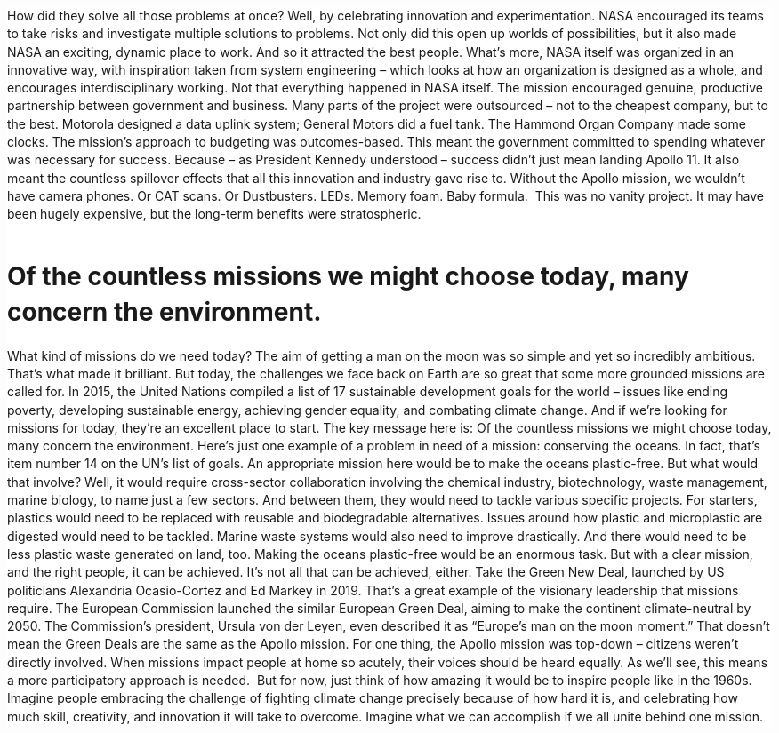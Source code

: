 How did they solve all those problems at once? Well, by celebrating innovation and experimentation. NASA encouraged its teams to take risks and investigate multiple solutions to problems. Not only did this open up worlds of possibilities, but it also made NASA an exciting, dynamic place to work. And so it attracted the best people.
What’s more, NASA itself was organized in an innovative way, with inspiration taken from system engineering – which looks at how an organization is designed as a whole, and encourages interdisciplinary working.
Not that everything happened in NASA itself. The mission encouraged genuine, productive partnership between government and business. Many parts of the project were outsourced – not to the cheapest company, but to the best. Motorola designed a data uplink system; General Motors did a fuel tank. The Hammond Organ Company made some clocks.
The mission’s approach to budgeting was outcomes-based. This meant the government committed to spending whatever was necessary for success. Because – as President Kennedy understood – success didn’t just mean landing Apollo 11. It also meant the countless spillover effects that all this innovation and industry gave rise to.
Without the Apollo mission, we wouldn’t have camera phones. Or CAT scans. Or Dustbusters. LEDs. Memory foam. Baby formula. 
This was no vanity project. It may have been hugely expensive, but the long-term benefits were stratospheric.

# Of the countless missions we might choose today, many concern the environment.
What kind of missions do we need today? The aim of getting a man on the moon was so simple and yet so incredibly ambitious. That’s what made it brilliant. But today, the challenges we face back on Earth are so great that some more grounded missions are called for.
In 2015, the United Nations compiled a list of 17 sustainable development goals for the world – issues like ending poverty, developing sustainable energy, achieving gender equality, and combating climate change. And if we’re looking for missions for today, they’re an excellent place to start.
The key message here is: Of the countless missions we might choose today, many concern the environment.
Here’s just one example of a problem in need of a mission: conserving the oceans. In fact, that’s item number 14 on the UN’s list of goals. An appropriate mission here would be to make the oceans plastic-free. But what would that involve?
Well, it would require cross-sector collaboration involving the chemical industry, biotechnology, waste management, marine biology, to name just a few sectors. And between them, they would need to tackle various specific projects.
For starters, plastics would need to be replaced with reusable and biodegradable alternatives. Issues around how plastic and microplastic are digested would need to be tackled. Marine waste systems would also need to improve drastically. And there would need to be less plastic waste generated on land, too.
Making the oceans plastic-free would be an enormous task. But with a clear mission, and the right people, it can be achieved.
It’s not all that can be achieved, either. Take the Green New Deal, launched by US politicians Alexandria Ocasio-Cortez and Ed Markey in 2019. That’s a great example of the visionary leadership that missions require. The European Commission launched the similar European Green Deal, aiming to make the continent climate-neutral by 2050. The Commission’s president, Ursula von der Leyen, even described it as “Europe’s man on the moon moment.”
That doesn’t mean the Green Deals are the same as the Apollo mission. For one thing, the Apollo mission was top-down – citizens weren’t directly involved. When missions impact people at home so acutely, their voices should be heard equally. As we’ll see, this means a more participatory approach is needed. 
But for now, just think of how amazing it would be to inspire people like in the 1960s. Imagine people embracing the challenge of fighting climate change precisely because of how hard it is, and celebrating how much skill, creativity, and innovation it will take to overcome.
Imagine what we can accomplish if we all unite behind one mission.

